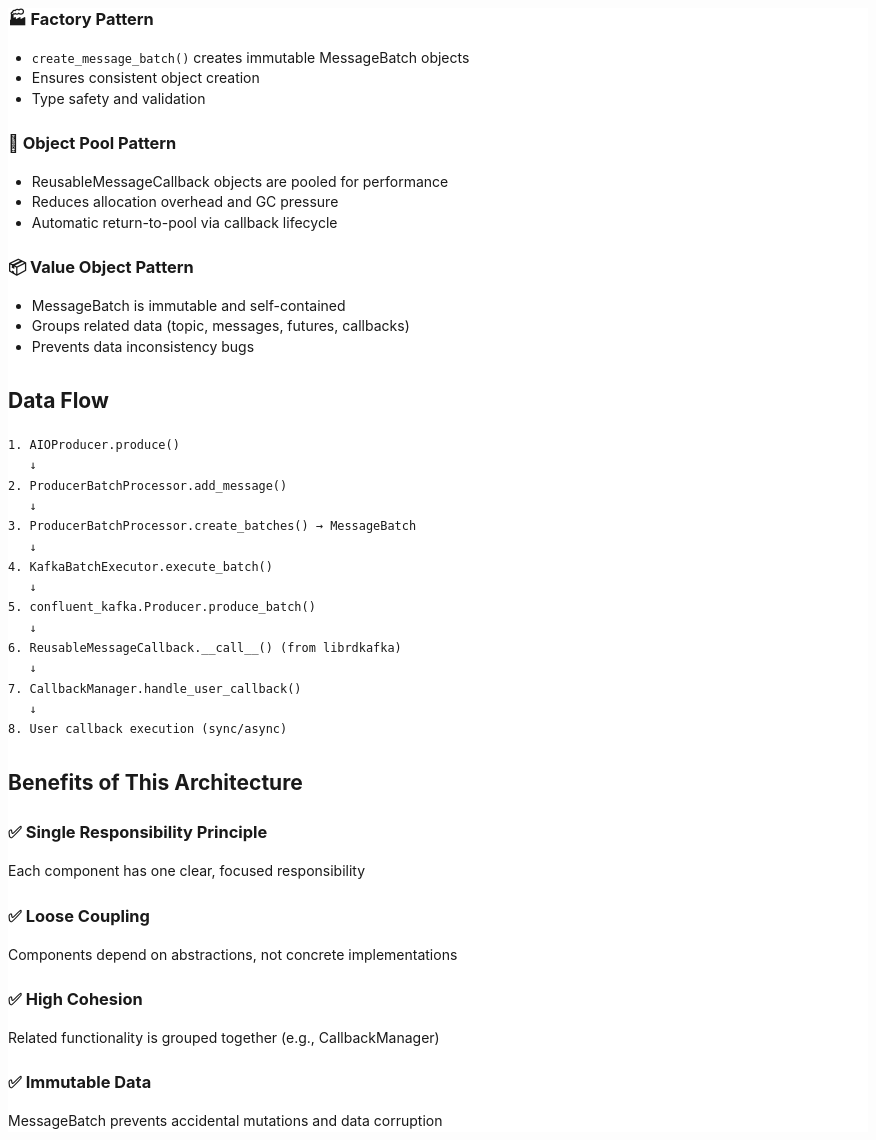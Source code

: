 ### 🏭 **Factory Pattern**
- `create_message_batch()` creates immutable MessageBatch objects
- Ensures consistent object creation
- Type safety and validation

### 🔄 **Object Pool Pattern**
- ReusableMessageCallback objects are pooled for performance
- Reduces allocation overhead and GC pressure
- Automatic return-to-pool via callback lifecycle

### 📦 **Value Object Pattern**
- MessageBatch is immutable and self-contained
- Groups related data (topic, messages, futures, callbacks)
- Prevents data inconsistency bugs

## Data Flow

```
1. AIOProducer.produce() 
   ↓
2. ProducerBatchProcessor.add_message()
   ↓
3. ProducerBatchProcessor.create_batches() → MessageBatch
   ↓
4. KafkaBatchExecutor.execute_batch()
   ↓
5. confluent_kafka.Producer.produce_batch()
   ↓
6. ReusableMessageCallback.__call__() (from librdkafka)
   ↓
7. CallbackManager.handle_user_callback()
   ↓
8. User callback execution (sync/async)
```

## Benefits of This Architecture

### ✅ **Single Responsibility Principle**
Each component has one clear, focused responsibility

### ✅ **Loose Coupling**
Components depend on abstractions, not concrete implementations

### ✅ **High Cohesion**
Related functionality is grouped together (e.g., CallbackManager)

### ✅ **Immutable Data**
MessageBatch prevents accidental mutations and data corruption
